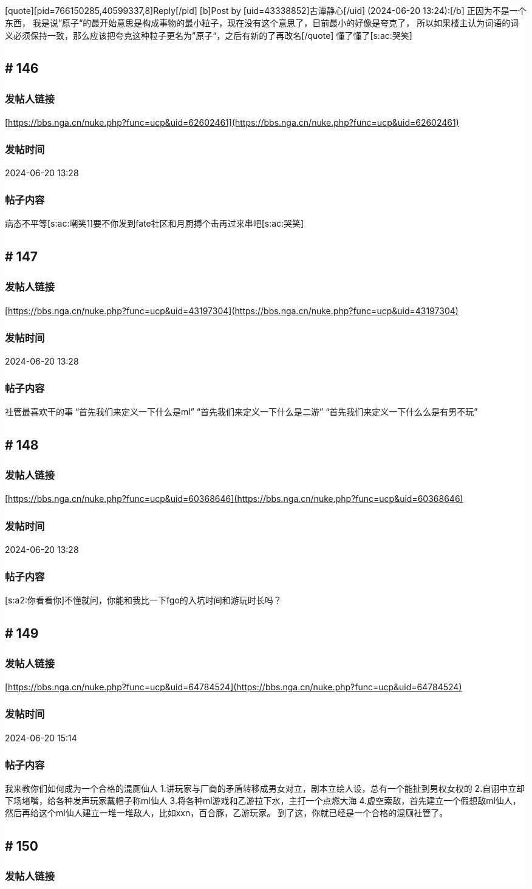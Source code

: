 [quote][pid=766150285,40599337,8]Reply[/pid] [b]Post by [uid=43338852]古潭静心[/uid] (2024-06-20 13:24):[/b]
正因为不是一个东西，
我是说”原子“的最开始意思是构成事物的最小粒子，现在没有这个意思了，目前最小的好像是夸克了，
所以如果楼主认为词语的词义必须保持一致，那么应该把夸克这种粒子更名为”原子“，之后有新的了再改名[/quote]
懂了懂了[s:ac:哭笑]
## \# 146
### 发帖人链接
[https://bbs.nga.cn/nuke.php?func=ucp&uid=62602461](https://bbs.nga.cn/nuke.php?func=ucp&uid=62602461)
### 发帖时间
2024-06-20 13:28
### 帖子内容
病态不平等[s:ac:嘲笑1]要不你发到fate社区和月厨搏个击再过来串吧[s:ac:哭笑]
## \# 147
### 发帖人链接
[https://bbs.nga.cn/nuke.php?func=ucp&uid=43197304](https://bbs.nga.cn/nuke.php?func=ucp&uid=43197304)
### 发帖时间
2024-06-20 13:28
### 帖子内容
社管最喜欢干的事
“首先我们来定义一下什么是ml”
“首先我们来定义一下什么是二游”
“首先我们来定义一下什么么是有男不玩”
## \# 148
### 发帖人链接
[https://bbs.nga.cn/nuke.php?func=ucp&uid=60368646](https://bbs.nga.cn/nuke.php?func=ucp&uid=60368646)
### 发帖时间
2024-06-20 13:28
### 帖子内容
[s:a2:你看看你]不懂就问，你能和我比一下fgo的入坑时间和游玩时长吗？
## \# 149
### 发帖人链接
[https://bbs.nga.cn/nuke.php?func=ucp&uid=64784524](https://bbs.nga.cn/nuke.php?func=ucp&uid=64784524)
### 发帖时间
2024-06-20 15:14
### 帖子内容
我来教你们如何成为一个合格的混厕仙人
1.讲玩家与厂商的矛盾转移成男女对立，剧本立绘人设，总有一个能扯到男权女权的
2.自诩中立却下场堵嘴，给各种发声玩家戴帽子称ml仙人
3.将各种ml游戏和乙游拉下水，主打一个点燃大海
4.虚空索敌，首先建立一个假想敌ml仙人，然后再给这个ml仙人建立一堆一堆敌人，比如xxn，百合豚，乙游玩家。
到了这，你就已经是一个合格的混厕社管了。
## \# 150
### 发帖人链接